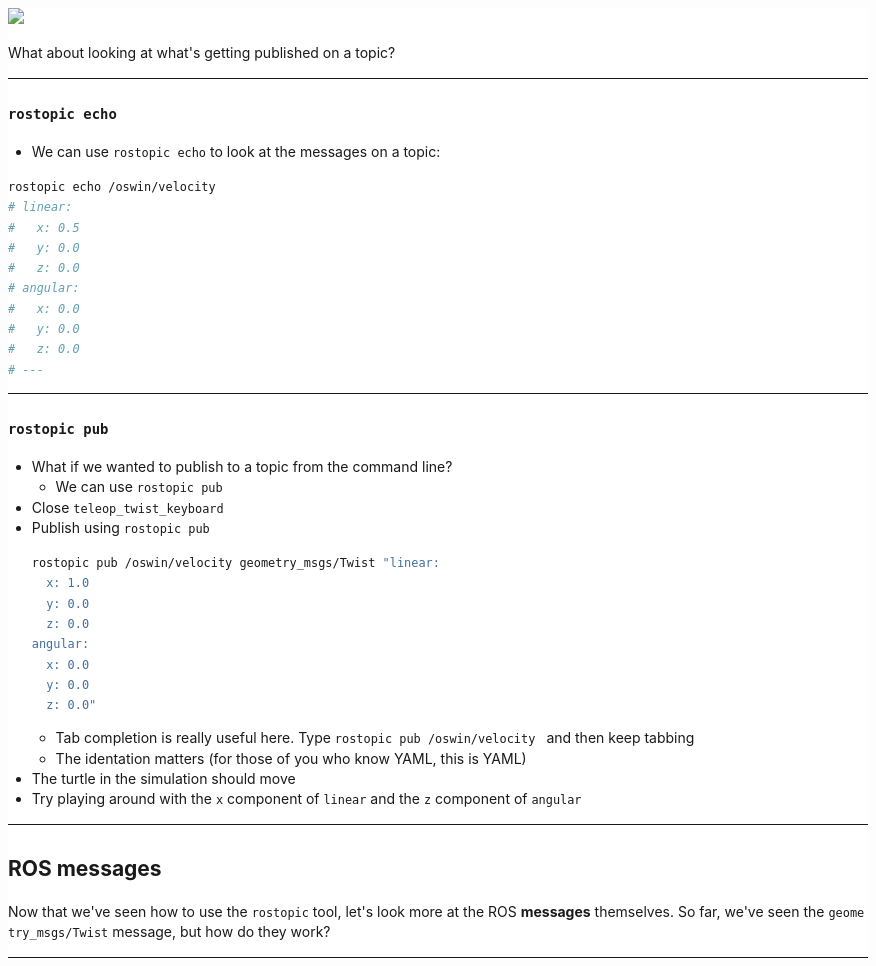 <img class="stretch" src="https://i.imgur.com/uovZmPe.png">

What about looking at what's getting published on a topic?

---

### `rostopic echo`
- We can use `rostopic echo` to look at the messages on a topic:

```bash
rostopic echo /oswin/velocity
# linear:
#   x: 0.5
#   y: 0.0
#   z: 0.0
# angular:
#   x: 0.0
#   y: 0.0
#   z: 0.0
# ---
```

---

### `rostopic pub`
- What if we wanted to publish to a topic from the command line?
    - We can use `rostopic pub`
- Close `teleop_twist_keyboard`
- Publish using `rostopic pub`
    ```bash
    rostopic pub /oswin/velocity geometry_msgs/Twist "linear:
      x: 1.0
      y: 0.0
      z: 0.0
    angular:
      x: 0.0
      y: 0.0
      z: 0.0"
    ```
  - Tab completion is really useful here. Type `rostopic pub /oswin/velocity ` and then keep tabbing
  - The identation matters (for those of you who know YAML, this is YAML)
- The turtle in the simulation should move
- Try playing around with the `x` component of `linear` and the `z` component of `angular`

---

## ROS messages

Now that we've seen how to use the `rostopic` tool, let's look more at the ROS **messages** themselves. So far, we've
seen the `geometry_msgs/Twist` message, but how do they work?

---